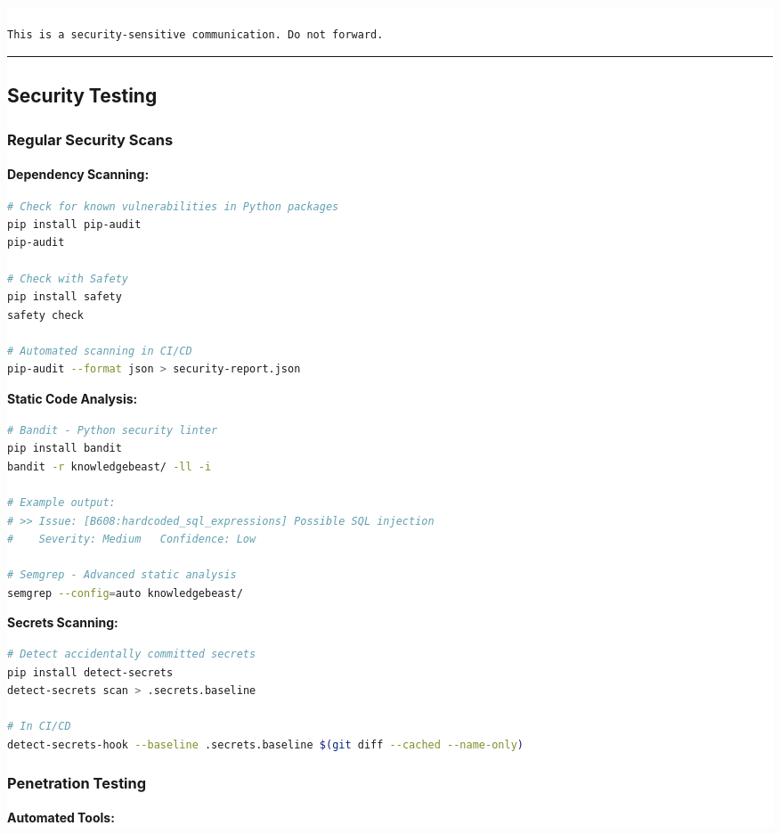 ```

This is a security-sensitive communication. Do not forward.
```

---

## Security Testing

### Regular Security Scans

**Dependency Scanning:**

```bash
# Check for known vulnerabilities in Python packages
pip install pip-audit
pip-audit

# Check with Safety
pip install safety
safety check

# Automated scanning in CI/CD
pip-audit --format json > security-report.json
```

**Static Code Analysis:**

```bash
# Bandit - Python security linter
pip install bandit
bandit -r knowledgebeast/ -ll -i

# Example output:
# >> Issue: [B608:hardcoded_sql_expressions] Possible SQL injection
#    Severity: Medium   Confidence: Low

# Semgrep - Advanced static analysis
semgrep --config=auto knowledgebeast/
```

**Secrets Scanning:**

```bash
# Detect accidentally committed secrets
pip install detect-secrets
detect-secrets scan > .secrets.baseline

# In CI/CD
detect-secrets-hook --baseline .secrets.baseline $(git diff --cached --name-only)
```

### Penetration Testing

**Automated Tools:**

